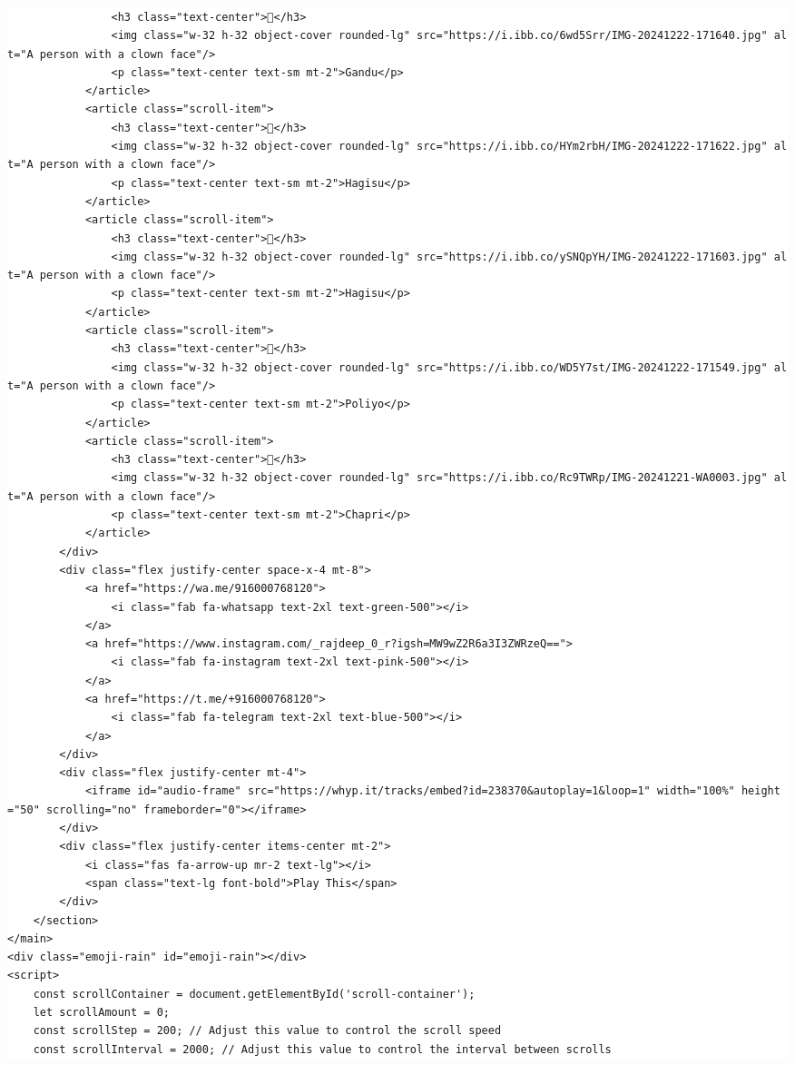                     <h3 class="text-center">🤡</h3>
                    <img class="w-32 h-32 object-cover rounded-lg" src="https://i.ibb.co/6wd5Srr/IMG-20241222-171640.jpg" alt="A person with a clown face"/>
                    <p class="text-center text-sm mt-2">Gandu</p>
                </article>
                <article class="scroll-item">
                    <h3 class="text-center">🤡</h3>
                    <img class="w-32 h-32 object-cover rounded-lg" src="https://i.ibb.co/HYm2rbH/IMG-20241222-171622.jpg" alt="A person with a clown face"/>
                    <p class="text-center text-sm mt-2">Hagisu</p>
                </article>
                <article class="scroll-item">
                    <h3 class="text-center">🤡</h3>
                    <img class="w-32 h-32 object-cover rounded-lg" src="https://i.ibb.co/ySNQpYH/IMG-20241222-171603.jpg" alt="A person with a clown face"/>
                    <p class="text-center text-sm mt-2">Hagisu</p>
                </article>
                <article class="scroll-item">
                    <h3 class="text-center">🤡</h3>
                    <img class="w-32 h-32 object-cover rounded-lg" src="https://i.ibb.co/WD5Y7st/IMG-20241222-171549.jpg" alt="A person with a clown face"/>
                    <p class="text-center text-sm mt-2">Poliyo</p>
                </article>
                <article class="scroll-item">
                    <h3 class="text-center">🤡</h3>
                    <img class="w-32 h-32 object-cover rounded-lg" src="https://i.ibb.co/Rc9TWRp/IMG-20241221-WA0003.jpg" alt="A person with a clown face"/>
                    <p class="text-center text-sm mt-2">Chapri</p>
                </article>
            </div>
            <div class="flex justify-center space-x-4 mt-8">
                <a href="https://wa.me/916000768120">
                    <i class="fab fa-whatsapp text-2xl text-green-500"></i>
                </a>
                <a href="https://www.instagram.com/_rajdeep_0_r?igsh=MW9wZ2R6a3I3ZWRzeQ==">
                    <i class="fab fa-instagram text-2xl text-pink-500"></i>
                </a>
                <a href="https://t.me/+916000768120">
                    <i class="fab fa-telegram text-2xl text-blue-500"></i>
                </a>
            </div>
            <div class="flex justify-center mt-4">
                <iframe id="audio-frame" src="https://whyp.it/tracks/embed?id=238370&autoplay=1&loop=1" width="100%" height="50" scrolling="no" frameborder="0"></iframe>
            </div>
            <div class="flex justify-center items-center mt-2">
                <i class="fas fa-arrow-up mr-2 text-lg"></i>
                <span class="text-lg font-bold">Play This</span>
            </div>
        </section>
    </main>
    <div class="emoji-rain" id="emoji-rain"></div>
    <script>
        const scrollContainer = document.getElementById('scroll-container');
        let scrollAmount = 0;
        const scrollStep = 200; // Adjust this value to control the scroll speed
        const scrollInterval = 2000; // Adjust this value to control the interval between scrolls
